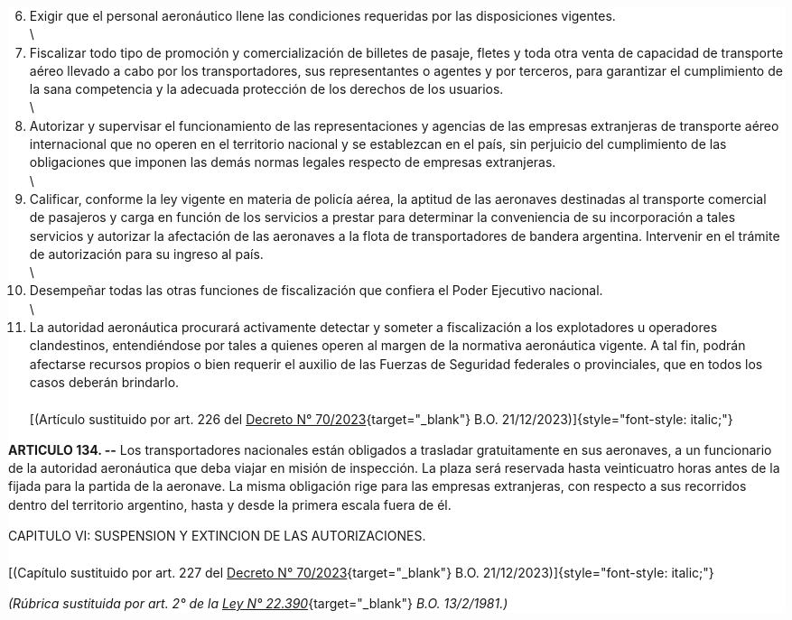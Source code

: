 6) Exigir que el personal aeronáutico llene las condiciones requeridas
por las disposiciones vigentes.\
\
7) Fiscalizar todo tipo de promoción y comercialización de billetes de
pasaje, fletes y toda otra venta de capacidad de transporte aéreo
llevado a cabo por los transportadores, sus representantes o agentes y
por terceros, para garantizar el cumplimiento de la sana competencia y
la adecuada protección de los derechos de los usuarios.\
\
8) Autorizar y supervisar el funcionamiento de las representaciones y
agencias de las empresas extranjeras de transporte aéreo internacional
que no operen en el territorio nacional y se establezcan en el país, sin
perjuicio del cumplimiento de las obligaciones que imponen las demás
normas legales respecto de empresas extranjeras.\
\
9) Calificar, conforme la ley vigente en materia de policía aérea, la
aptitud de las aeronaves destinadas al transporte comercial de pasajeros
y carga en función de los servicios a prestar para determinar la
conveniencia de su incorporación a tales servicios y autorizar la
afectación de las aeronaves a la flota de transportadores de bandera
argentina. Intervenir en el trámite de autorización para su ingreso al
país.\
\
10) Desempeñar todas las otras funciones de fiscalización que confiera
el Poder Ejecutivo nacional.\
\
11) La autoridad aeronáutica procurará activamente detectar y someter a
fiscalización a los explotadores u operadores clandestinos,
entendiéndose por tales a quienes operen al margen de la normativa
aeronáutica vigente. A tal fin, podrán afectarse recursos propios o bien
requerir el auxilio de las Fuerzas de Seguridad federales o
provinciales, que en todos los casos deberán brindarlo.\
\
[(Artículo sustituido por art. 226 del [Decreto N°
70/2023](https://www.argentina.gob.ar/normativa/nacional/decreto-70-2023-395521){target="_blank"}
B.O. 21/12/2023)]{style="font-style: italic;"}

**ARTICULO 134. --** Los transportadores nacionales están obligados a
trasladar gratuitamente en sus aeronaves, a un funcionario de la
autoridad aeronáutica que deba viajar en misión de inspección. La plaza
será reservada hasta veinticuatro horas antes de la fijada para la
partida de la aeronave. La misma obligación rige para las empresas
extranjeras, con respecto a sus recorridos dentro del territorio
argentino, hasta y desde la primera escala fuera de él.

CAPITULO VI: SUSPENSION Y EXTINCION DE LAS AUTORIZACIONES.\
\
[(Capítulo sustituido por art. 227 del [Decreto N°
70/2023](https://www.argentina.gob.ar/normativa/nacional/decreto-70-2023-395521){target="_blank"}
B.O. 21/12/2023)]{style="font-style: italic;"}

*(Rúbrica sustituida por art. 2° de la* [*Ley N°
22.390*](https://www.argentina.gob.ar/normativa/nacional/ley-22390-1981-109854){target="_blank"}
*B.O. 13/2/1981.)*
